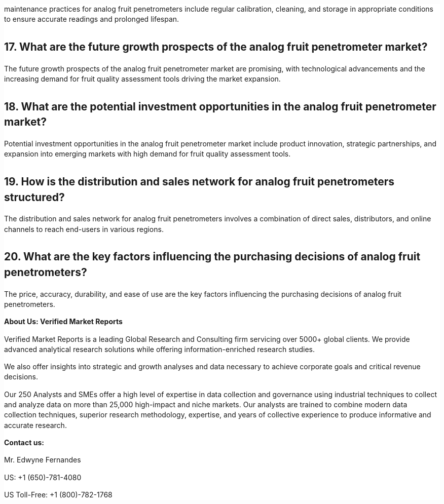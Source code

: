 maintenance practices for analog fruit penetrometers include regular calibration, cleaning, and storage in appropriate conditions to ensure accurate readings and prolonged lifespan.</p><h2>17. What are the future growth prospects of the analog fruit penetrometer market?</h2><p>The future growth prospects of the analog fruit penetrometer market are promising, with technological advancements and the increasing demand for fruit quality assessment tools driving the market expansion.</p><h2>18. What are the potential investment opportunities in the analog fruit penetrometer market?</h2><p>Potential investment opportunities in the analog fruit penetrometer market include product innovation, strategic partnerships, and expansion into emerging markets with high demand for fruit quality assessment tools.</p><h2>19. How is the distribution and sales network for analog fruit penetrometers structured?</h2><p>The distribution and sales network for analog fruit penetrometers involves a combination of direct sales, distributors, and online channels to reach end-users in various regions.</p><h2>20. What are the key factors influencing the purchasing decisions of analog fruit penetrometers?</h2><p>The price, accuracy, durability, and ease of use are the key factors influencing the purchasing decisions of analog fruit penetrometers.</p></body></html></h3><p id="" class=""><strong>About Us: Verified Market Reports</strong></p><p id="" class="">Verified Market Reports is a leading Global Research and Consulting firm servicing over 5000+ global clients. We provide advanced analytical research solutions while offering information-enriched research studies.</p><p id="" class="">We also offer insights into strategic and growth analyses and data necessary to achieve corporate goals and critical revenue decisions.</p><p id="" class="">Our 250 Analysts and SMEs offer a high level of expertise in data collection and governance using industrial techniques to collect and analyze data on more than 25,000 high-impact and niche markets. Our analysts are trained to combine modern data collection techniques, superior research methodology, expertise, and years of collective experience to produce informative and accurate research.</p><p id="" class=""><strong>Contact us:</strong></p><p id="" class="">Mr. Edwyne Fernandes</p><p id="" class="">US: +1 (650)-781-4080</p><p id="" class="">US Toll-Free: +1 (800)-782-1768</p>
